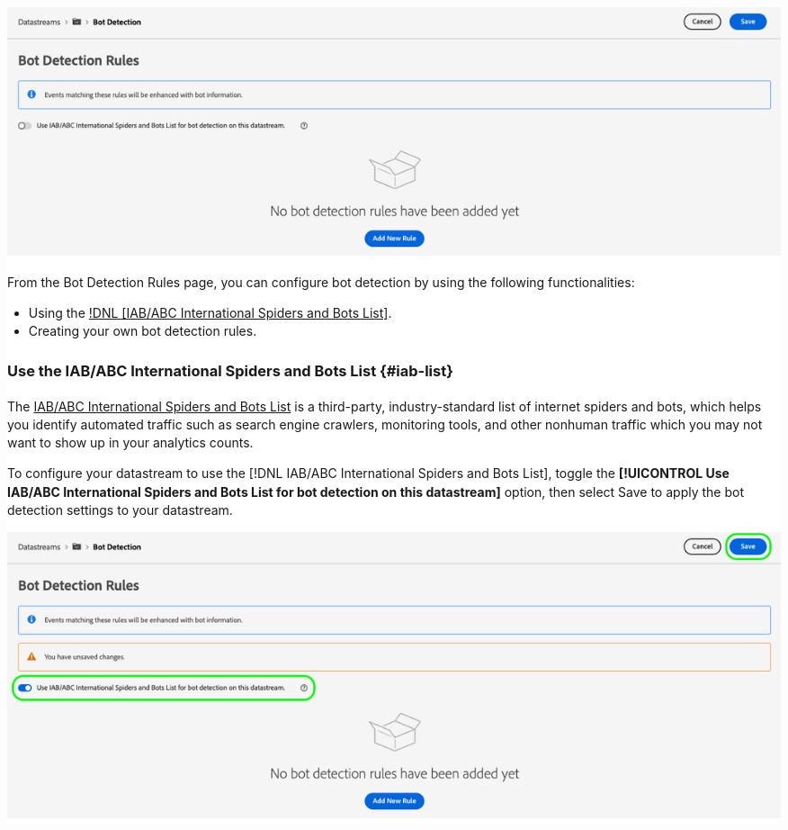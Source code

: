 ![Bot detection settings in the datastream settings page.](assets/bot-detection/bot-detection-page.png)

From the Bot Detection Rules page, you can configure bot detection by using the following functionalities:

* Using the [!DNL [IAB/ABC International Spiders and Bots List]](https://www.iab.com/guidelines/iab-abc-international-spiders-bots-list/).
* Creating your own bot detection rules.

### Use the IAB/ABC International Spiders and Bots List {#iab-list}

The [IAB/ABC International Spiders and Bots List](https://www.iab.com/guidelines/iab-abc-international-spiders-bots-list/) is a third-party, industry-standard list of internet spiders and bots, which helps you identify automated traffic such as search engine crawlers, monitoring tools, and other nonhuman traffic which you may not want to show up in your analytics counts.

To configure your datastream to use the [!DNL IAB/ABC International Spiders and Bots List], toggle the **[!UICONTROL Use IAB/ABC International Spiders and Bots List for bot detection on this datastream]** option, then select Save to apply the bot detection settings to your datastream.

![IAB spiders and bot list enabled.](assets/bot-detection/bot-detection-list.png)

